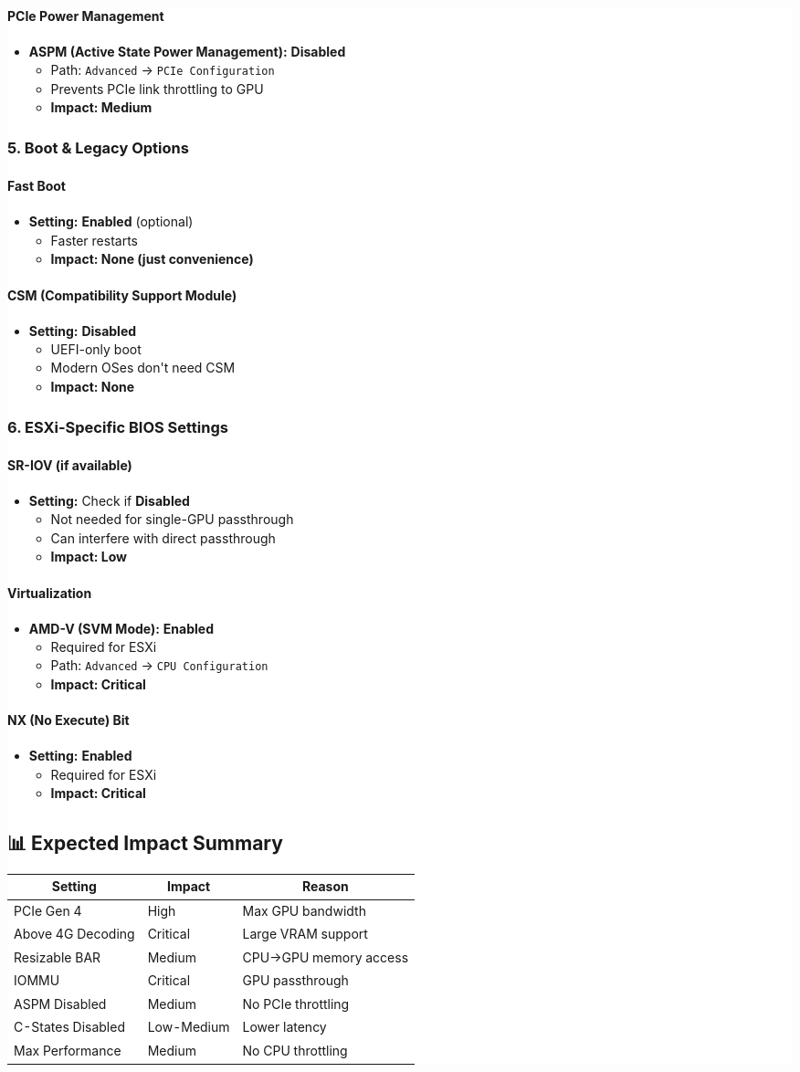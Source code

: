 #### PCIe Power Management
- **ASPM (Active State Power Management):** **Disabled**
  - Path: `Advanced` → `PCIe Configuration`
  - Prevents PCIe link throttling to GPU
  - **Impact: Medium**

### 5. Boot & Legacy Options

#### Fast Boot
- **Setting:** **Enabled** (optional)
  - Faster restarts
  - **Impact: None (just convenience)**

#### CSM (Compatibility Support Module)
- **Setting:** **Disabled**
  - UEFI-only boot
  - Modern OSes don't need CSM
  - **Impact: None**

### 6. ESXi-Specific BIOS Settings

#### SR-IOV (if available)
- **Setting:** Check if **Disabled**
  - Not needed for single-GPU passthrough
  - Can interfere with direct passthrough
  - **Impact: Low**

#### Virtualization
- **AMD-V (SVM Mode):** **Enabled**
  - Required for ESXi
  - Path: `Advanced` → `CPU Configuration`
  - **Impact: Critical**

#### NX (No Execute) Bit
- **Setting:** **Enabled**
  - Required for ESXi
  - **Impact: Critical**

## 📊 Expected Impact Summary

| Setting | Impact | Reason |
|---------|--------|--------|
| PCIe Gen 4 | High | Max GPU bandwidth |
| Above 4G Decoding | Critical | Large VRAM support |
| Resizable BAR | Medium | CPU→GPU memory access |
| IOMMU | Critical | GPU passthrough |
| ASPM Disabled | Medium | No PCIe throttling |
| C-States Disabled | Low-Medium | Lower latency |
| Max Performance | Medium | No CPU throttling |
